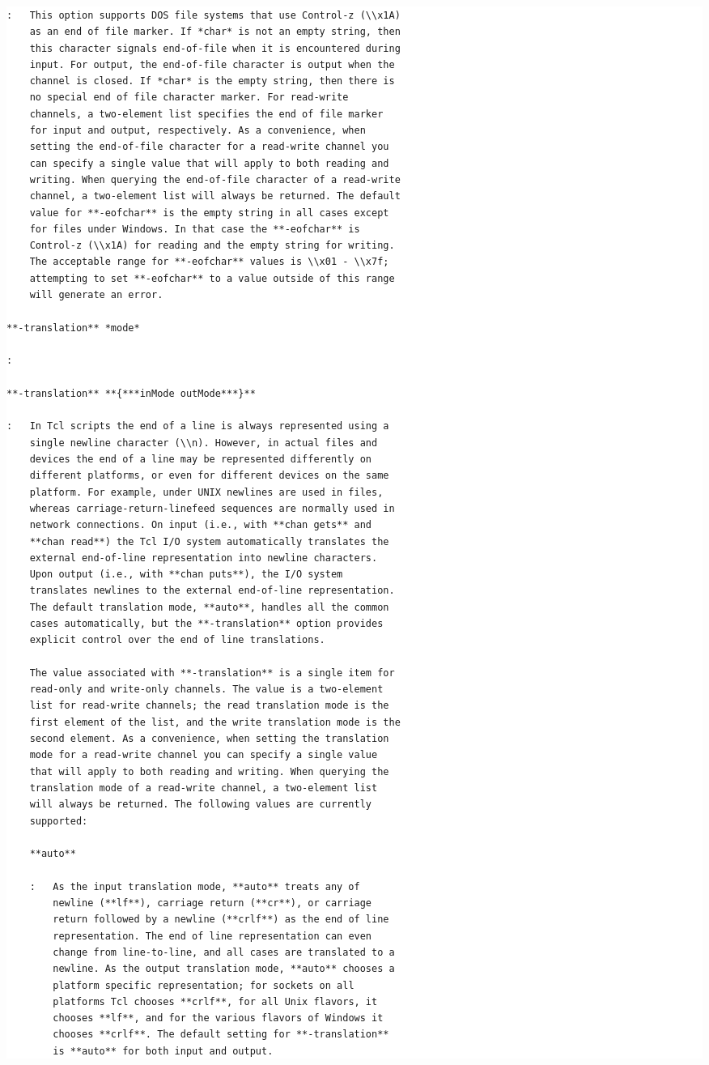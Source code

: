     :   This option supports DOS file systems that use Control-z (\\x1A)
        as an end of file marker. If *char* is not an empty string, then
        this character signals end-of-file when it is encountered during
        input. For output, the end-of-file character is output when the
        channel is closed. If *char* is the empty string, then there is
        no special end of file character marker. For read-write
        channels, a two-element list specifies the end of file marker
        for input and output, respectively. As a convenience, when
        setting the end-of-file character for a read-write channel you
        can specify a single value that will apply to both reading and
        writing. When querying the end-of-file character of a read-write
        channel, a two-element list will always be returned. The default
        value for **-eofchar** is the empty string in all cases except
        for files under Windows. In that case the **-eofchar** is
        Control-z (\\x1A) for reading and the empty string for writing.
        The acceptable range for **-eofchar** values is \\x01 - \\x7f;
        attempting to set **-eofchar** to a value outside of this range
        will generate an error.

    **-translation** *mode*

    :   

    **-translation** **{***inMode outMode***}**

    :   In Tcl scripts the end of a line is always represented using a
        single newline character (\\n). However, in actual files and
        devices the end of a line may be represented differently on
        different platforms, or even for different devices on the same
        platform. For example, under UNIX newlines are used in files,
        whereas carriage-return-linefeed sequences are normally used in
        network connections. On input (i.e., with **chan gets** and
        **chan read**) the Tcl I/O system automatically translates the
        external end-of-line representation into newline characters.
        Upon output (i.e., with **chan puts**), the I/O system
        translates newlines to the external end-of-line representation.
        The default translation mode, **auto**, handles all the common
        cases automatically, but the **-translation** option provides
        explicit control over the end of line translations.

        The value associated with **-translation** is a single item for
        read-only and write-only channels. The value is a two-element
        list for read-write channels; the read translation mode is the
        first element of the list, and the write translation mode is the
        second element. As a convenience, when setting the translation
        mode for a read-write channel you can specify a single value
        that will apply to both reading and writing. When querying the
        translation mode of a read-write channel, a two-element list
        will always be returned. The following values are currently
        supported:

        **auto**

        :   As the input translation mode, **auto** treats any of
            newline (**lf**), carriage return (**cr**), or carriage
            return followed by a newline (**crlf**) as the end of line
            representation. The end of line representation can even
            change from line-to-line, and all cases are translated to a
            newline. As the output translation mode, **auto** chooses a
            platform specific representation; for sockets on all
            platforms Tcl chooses **crlf**, for all Unix flavors, it
            chooses **lf**, and for the various flavors of Windows it
            chooses **crlf**. The default setting for **-translation**
            is **auto** for both input and output.
